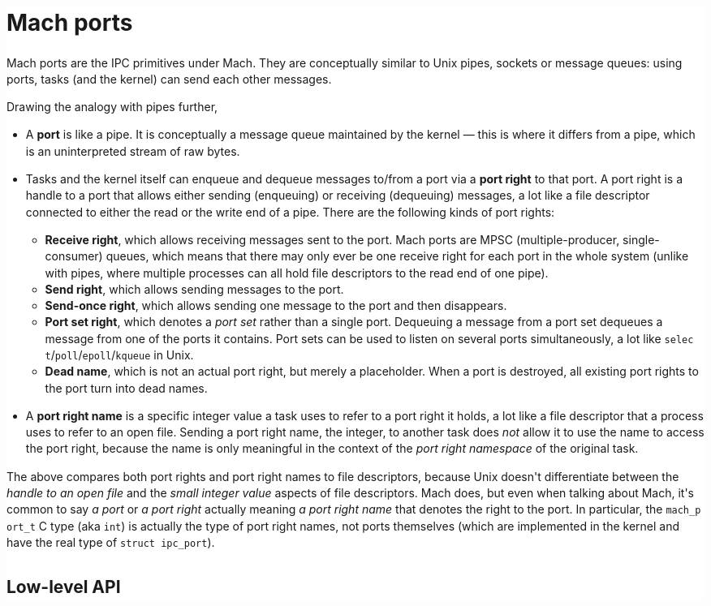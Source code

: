 # Mach ports

Mach ports are the IPC primitives under Mach. They are conceptually similar to
Unix pipes, sockets or message queues: using ports, tasks (and the kernel) can
send each other messages.

Drawing the analogy with pipes further,

* A **port** is like a pipe. It is conceptually a message queue maintained by
  the kernel — this is where it differs from a pipe, which is an uninterpreted
  stream of raw bytes.

* Tasks and the kernel itself can enqueue and dequeue messages to/from a port
  via a **port right** to that port. A port right is a handle to a port that
  allows either sending (enqueuing) or receiving (dequeuing) messages, a lot
  like a file descriptor connected to either the read or the write end of a
  pipe. There are the following kinds of port rights:

  * **Receive right**, which allows receiving messages sent to the port. Mach
    ports are MPSC (multiple-producer, single-consumer) queues, which means that
    there may only ever be one receive right for each port in the whole system
    (unlike with pipes, where multiple processes can all hold file descriptors
    to the read end of one pipe).
  * **Send right**, which allows sending messages to the port.
  * **Send-once right**, which allows sending one message to the port and then
    disappears.
  * **Port set right**, which denotes a *port set* rather than a single port.
    Dequeuing a message from a port set dequeues a message from one of the ports
    it contains. Port sets can be used to listen on several ports
    simultaneously, a lot like `select`/`poll`/`epoll`/`kqueue` in Unix.
  * **Dead name**, which is not an actual port right, but merely a placeholder.
    When a port is destroyed, all existing port rights to the port turn into
    dead names.

* A **port right name** is a specific integer value a task uses to refer to a
  port right it holds, a lot like a file descriptor that a process uses to refer
  to an open file. Sending a port right name, the integer, to another task does
  *not* allow it to use the name to access the port right, because the name is
  only meaningful in the context of the *port right namespace* of the original
  task.

The above compares both port rights and port right names to file descriptors,
because Unix doesn't differentiate between the *handle to an open file* and the
*small integer value* aspects of file descriptors. Mach does, but even when
talking about Mach, it's common to say *a port* or *a port right* actually
meaning *a port right name* that denotes the right to the port. In particular,
the `mach_port_t` C type (aka `int`) is actually the type of port right names,
not ports themselves (which are implemented in the kernel and have the real type
of `struct ipc_port`).

## Low-level API

